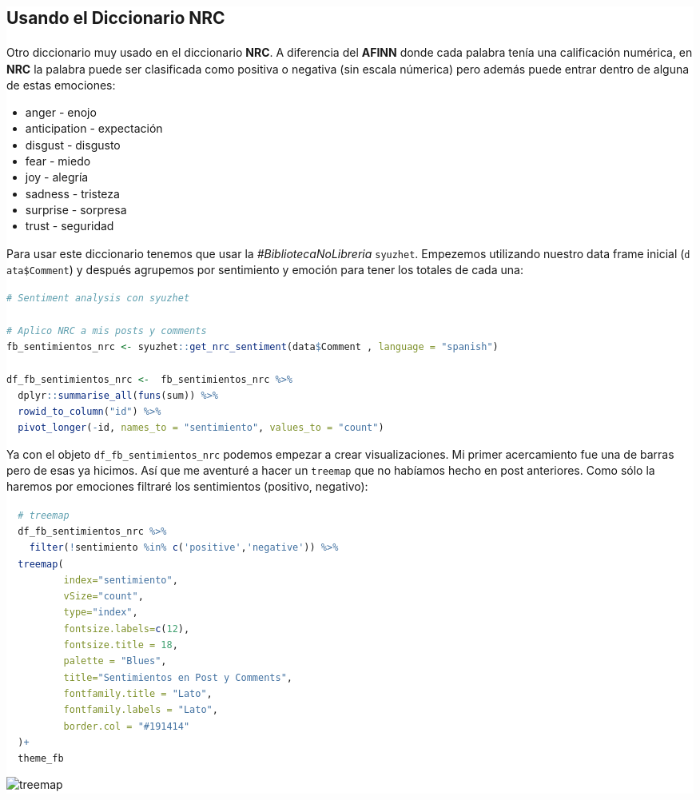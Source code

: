 
## Usando el  Diccionario NRC

Otro diccionario muy usado en el diccionario **NRC**. A diferencia del **AFINN** donde cada palabra tenía una calificación numérica, en **NRC** la palabra puede ser clasificada como positiva o negativa (sin escala númerica) pero además puede entrar dentro de alguna de estas emociones:

- anger - enojo
- anticipation - expectación
- disgust - disgusto
- fear - miedo
- joy - alegría
- sadness - tristeza
- surprise - sorpresa
- trust - seguridad

Para usar este diccionario tenemos que usar la _#BibliotecaNoLibreria_ `syuzhet`. Empezemos utilizando nuestro data frame inicial (``data$Comment``) y después agrupemos por sentimiento y emoción para tener los totales de cada una:



```r
# Sentiment analysis con syuzhet

# Aplico NRC a mis posts y comments
fb_sentimientos_nrc <- syuzhet::get_nrc_sentiment(data$Comment , language = "spanish")

df_fb_sentimientos_nrc <-  fb_sentimientos_nrc %>%  
  dplyr::summarise_all(funs(sum)) %>%
  rowid_to_column("id") %>% 
  pivot_longer(-id, names_to = "sentimiento", values_to = "count")  
```
Ya con el objeto `df_fb_sentimientos_nrc` podemos empezar a crear visualizaciones. Mi primer acercamiento fue una de barras pero de esas ya hicimos. Así que me aventuré a hacer un `treemap` que no habíamos hecho en post anteriores. Como sólo la haremos por emociones filtraré los sentimientos (positivo, negativo):

```r
  # treemap
  df_fb_sentimientos_nrc %>% 
    filter(!sentimiento %in% c('positive','negative')) %>% 
  treemap(
          index="sentimiento",
          vSize="count",
          type="index",
          fontsize.labels=c(12),
          fontsize.title = 18,
          palette = "Blues", 
          title="Sentimientos en Post y Comments",
          fontfamily.title = "Lato",
          fontfamily.labels = "Lato",
          border.col = "#191414"
  )+
  theme_fb
```
![treemap](https://github.com/nerudista/DataViz/blob/master/MyFacebook/graficas/treemap_sentimientos.png?raw=true)
